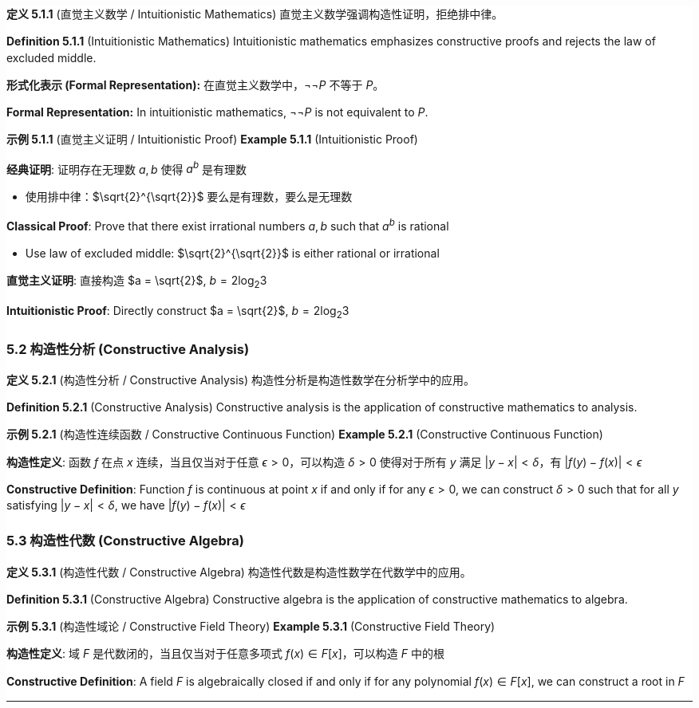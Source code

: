 **定义 5.1.1** (直觉主义数学 / Intuitionistic Mathematics)
直觉主义数学强调构造性证明，拒绝排中律。

**Definition 5.1.1** (Intuitionistic Mathematics)
Intuitionistic mathematics emphasizes constructive proofs and rejects the law of excluded middle.

**形式化表示 (Formal Representation):**
在直觉主义数学中，$\neg \neg P$ 不等于 $P$。

**Formal Representation:**
In intuitionistic mathematics, $\neg \neg P$ is not equivalent to $P$.

**示例 5.1.1** (直觉主义证明 / Intuitionistic Proof)
**Example 5.1.1** (Intuitionistic Proof)

**经典证明**: 证明存在无理数 $a, b$ 使得 $a^b$ 是有理数

- 使用排中律：$\sqrt{2}^{\sqrt{2}}$ 要么是有理数，要么是无理数

**Classical Proof**: Prove that there exist irrational numbers $a, b$ such that $a^b$ is rational

- Use law of excluded middle: $\sqrt{2}^{\sqrt{2}}$ is either rational or irrational

**直觉主义证明**: 直接构造 $a = \sqrt{2}$, $b = 2 \log_2 3$

**Intuitionistic Proof**: Directly construct $a = \sqrt{2}$, $b = 2 \log_2 3$

### 5.2 构造性分析 (Constructive Analysis)

**定义 5.2.1** (构造性分析 / Constructive Analysis)
构造性分析是构造性数学在分析学中的应用。

**Definition 5.2.1** (Constructive Analysis)
Constructive analysis is the application of constructive mathematics to analysis.

**示例 5.2.1** (构造性连续函数 / Constructive Continuous Function)
**Example 5.2.1** (Constructive Continuous Function)

**构造性定义**: 函数 $f$ 在点 $x$ 连续，当且仅当对于任意 $\epsilon > 0$，可以构造 $\delta > 0$ 使得对于所有 $y$ 满足 $|y - x| < \delta$，有 $|f(y) - f(x)| < \epsilon$

**Constructive Definition**: Function $f$ is continuous at point $x$ if and only if for any $\epsilon > 0$, we can construct $\delta > 0$ such that for all $y$ satisfying $|y - x| < \delta$, we have $|f(y) - f(x)| < \epsilon$

### 5.3 构造性代数 (Constructive Algebra)

**定义 5.3.1** (构造性代数 / Constructive Algebra)
构造性代数是构造性数学在代数学中的应用。

**Definition 5.3.1** (Constructive Algebra)
Constructive algebra is the application of constructive mathematics to algebra.

**示例 5.3.1** (构造性域论 / Constructive Field Theory)
**Example 5.3.1** (Constructive Field Theory)

**构造性定义**: 域 $F$ 是代数闭的，当且仅当对于任意多项式 $f(x) \in F[x]$，可以构造 $F$ 中的根

**Constructive Definition**: A field $F$ is algebraically closed if and only if for any polynomial $f(x) \in F[x]$, we can construct a root in $F$

---